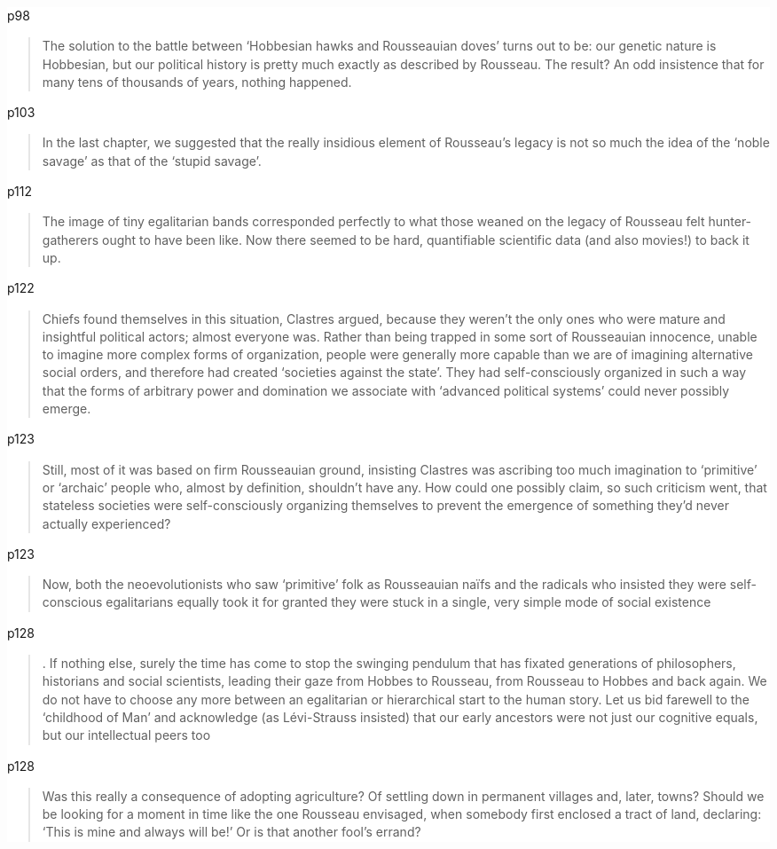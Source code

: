 p98
> The solution to
the battle between ‘Hobbesian hawks and Rousseauian doves’ turns out to
be: our genetic nature is Hobbesian, but our political history is pretty much
exactly as described by Rousseau. The result? An odd insistence that for
many tens of thousands of years, nothing happened.

p103
> In the last chapter, we suggested that the really insidious element of
Rousseau’s legacy is not so much the idea of the ‘noble savage’ as that of
the ‘stupid savage’.

p112
> The image of tiny egalitarian bands corresponded perfectly to
what those weaned on the legacy of Rousseau felt hunter-gatherers ought to
have been like. Now there seemed to be hard, quantifiable scientific data
(and also movies!) to back it up.

p122
> Chiefs found themselves in this situation, Clastres argued, because they
weren’t the only ones who were mature and insightful political actors;
almost everyone was. Rather than being trapped in some sort of
Rousseauian innocence, unable to imagine more complex forms of
organization, people were generally more capable than we are of imagining
alternative social orders, and therefore had created ‘societies against the
state’. They had self-consciously organized in such a way that the forms of
arbitrary power and domination we associate with ‘advanced political
systems’ could never possibly emerge.

p123
> Still, most of it
was based on firm Rousseauian ground, insisting Clastres was ascribing too
much imagination to ‘primitive’ or ‘archaic’ people who, almost by
definition, shouldn’t have any. How could one possibly claim, so such
criticism went, that stateless societies were self-consciously organizing
themselves to prevent the emergence of something they’d never actually
experienced?

p123
>Now, both the neoevolutionists who saw ‘primitive’ folk as Rousseauian naïfs and the radicals
who insisted they were self-conscious egalitarians equally took it for
granted they were stuck in a single, very simple mode of social existence

p128
>. If nothing else, surely the time has come to stop the
swinging pendulum that has fixated generations of philosophers, historians
and social scientists, leading their gaze from Hobbes to Rousseau, from
Rousseau to Hobbes and back again. We do not have to choose any more
between an egalitarian or hierarchical start to the human story. Let us bid
farewell to the ‘childhood of Man’ and acknowledge (as Lévi-Strauss
insisted) that our early ancestors were not just our cognitive equals, but our
intellectual peers too

p128
> Was this really a consequence of adopting agriculture? Of
settling down in permanent villages and, later, towns? Should we be
looking for a moment in time like the one Rousseau envisaged, when
somebody first enclosed a tract of land, declaring: ‘This is mine and always
will be!’ Or is that another fool’s errand?
